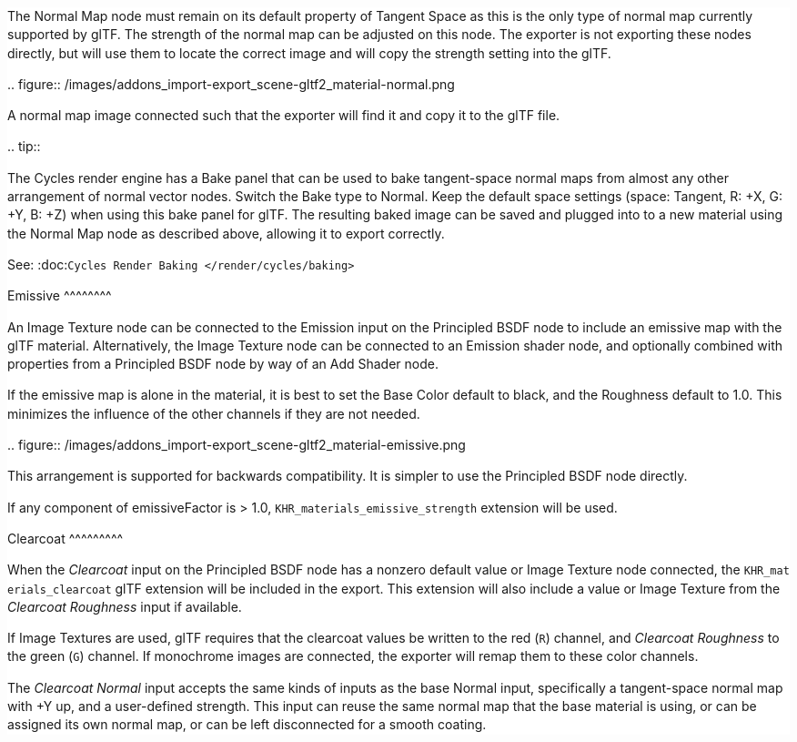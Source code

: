 The Normal Map node must remain on its default property of Tangent Space as
this is the only type of normal map currently supported by glTF.
The strength of the normal map can be adjusted on this node.
The exporter is not exporting these nodes directly, but will use them to locate
the correct image and will copy the strength setting into the glTF.

.. figure:: /images/addons_import-export_scene-gltf2_material-normal.png

   A normal map image connected such that the exporter will find it and copy it
   to the glTF file.

.. tip::

   The Cycles render engine has a Bake panel that can be used to bake
   tangent-space normal maps from almost any other arrangement of normal vector nodes.
   Switch the Bake type to Normal. Keep the default space settings
   (space: Tangent, R: +X, G: +Y, B: +Z) when using this bake panel for glTF.
   The resulting baked image can be saved and plugged into to a new material using
   the Normal Map node as described above, allowing it to export correctly.

   See: :doc:`Cycles Render Baking </render/cycles/baking>`


Emissive
^^^^^^^^

An Image Texture node can be connected to the Emission input on the Principled BSDF node
to include an emissive map with the glTF material. Alternatively, the Image Texture node
can be connected to an Emission shader node, and optionally combined with properties
from a Principled BSDF node by way of an Add Shader node.

If the emissive map is alone in the material, it is best to set the Base Color default
to black, and the Roughness default to 1.0. This minimizes the influence of the other
channels if they are not needed.

.. figure:: /images/addons_import-export_scene-gltf2_material-emissive.png

   This arrangement is supported for backwards compatibility. It is simpler to use
   the Principled BSDF node directly.

If any component of emissiveFactor is > 1.0, ``KHR_materials_emissive_strength`` extension will be used.


Clearcoat
^^^^^^^^^

When the *Clearcoat* input on the Principled BSDF node has a nonzero default value or
Image Texture node connected, the ``KHR_materials_clearcoat`` glTF extension will be
included in the export. This extension will also include a value or Image Texture
from the *Clearcoat Roughness* input if available.

If Image Textures are used, glTF requires that the clearcoat values be written to
the red (``R``) channel, and *Clearcoat Roughness* to the green (``G``) channel.
If monochrome images are connected, the exporter will remap them to these color channels.

The *Clearcoat Normal* input accepts the same kinds of inputs as the base Normal input,
specifically a tangent-space normal map with +Y up, and a user-defined strength.
This input can reuse the same normal map that the base material is using,
or can be assigned its own normal map, or can be left disconnected for a smooth coating.

